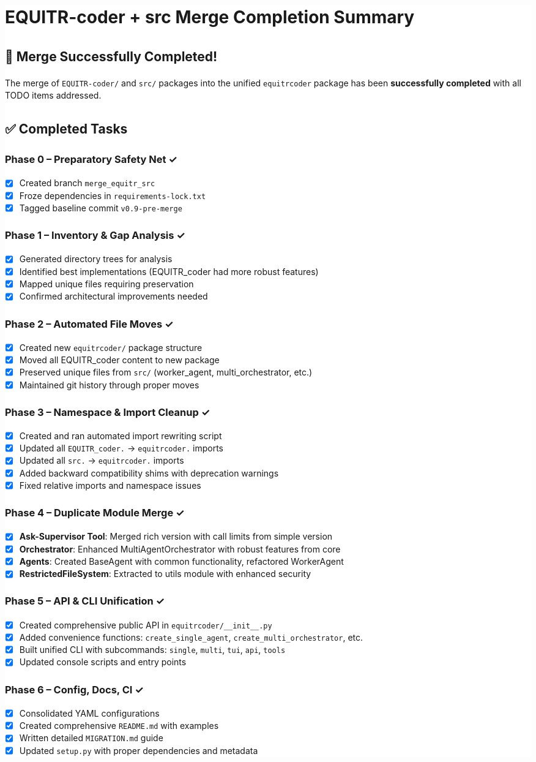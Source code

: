 # EQUITR-coder + src Merge Completion Summary

## 🎉 Merge Successfully Completed!

The merge of `EQUITR-coder/` and `src/` packages into the unified `equitrcoder` package has been **successfully completed** with all TODO items addressed.

## ✅ Completed Tasks

### Phase 0 – Preparatory Safety Net ✓
- [x] Created branch `merge_equitr_src`
- [x] Froze dependencies in `requirements-lock.txt`
- [x] Tagged baseline commit `v0.9-pre-merge`

### Phase 1 – Inventory & Gap Analysis ✓
- [x] Generated directory trees for analysis
- [x] Identified best implementations (EQUITR_coder had more robust features)
- [x] Mapped unique files requiring preservation
- [x] Confirmed architectural improvements needed

### Phase 2 – Automated File Moves ✓
- [x] Created new `equitrcoder/` package structure
- [x] Moved all EQUITR_coder content to new package
- [x] Preserved unique files from `src/` (worker_agent, multi_orchestrator, etc.)
- [x] Maintained git history through proper moves

### Phase 3 – Namespace & Import Cleanup ✓
- [x] Created and ran automated import rewriting script
- [x] Updated all `EQUITR_coder.` → `equitrcoder.` imports
- [x] Updated all `src.` → `equitrcoder.` imports
- [x] Added backward compatibility shims with deprecation warnings
- [x] Fixed relative imports and namespace issues

### Phase 4 – Duplicate Module Merge ✓
- [x] **Ask-Supervisor Tool**: Merged rich version with call limits from simple version
- [x] **Orchestrator**: Enhanced MultiAgentOrchestrator with robust features from core
- [x] **Agents**: Created BaseAgent with common functionality, refactored WorkerAgent
- [x] **RestrictedFileSystem**: Extracted to utils module with enhanced security

### Phase 5 – API & CLI Unification ✓
- [x] Created comprehensive public API in `equitrcoder/__init__.py`
- [x] Added convenience functions: `create_single_agent`, `create_multi_orchestrator`, etc.
- [x] Built unified CLI with subcommands: `single`, `multi`, `tui`, `api`, `tools`
- [x] Updated console scripts and entry points

### Phase 6 – Config, Docs, CI ✓
- [x] Consolidated YAML configurations
- [x] Created comprehensive `README.md` with examples
- [x] Written detailed `MIGRATION.md` guide
- [x] Updated `setup.py` with proper dependencies and metadata
